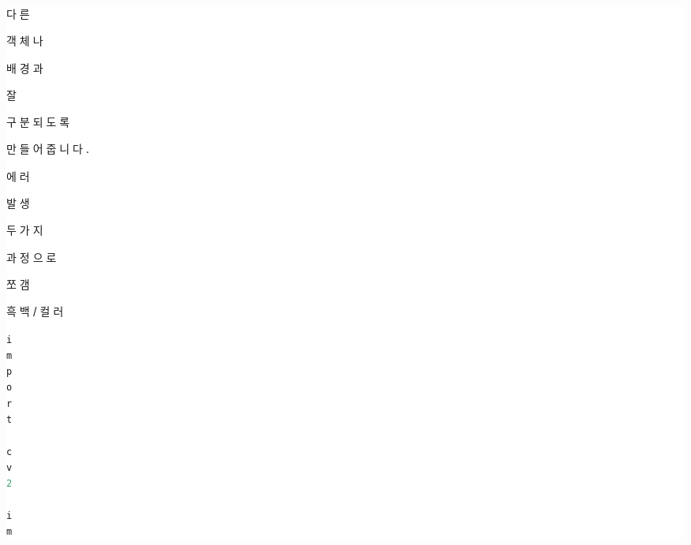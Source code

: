 다
른
 
객
체
나
 
배
경
과
 
잘
 
구
분
되
도
록
 
만
들
어
줍
니
다
.




에
러
 
발
생




두
가
지
 
과
정
으
로
 
쪼
갬
 
흑
백
/
컬
러



```python
i
m
p
o
r
t
 
c
v
2

i
m
```